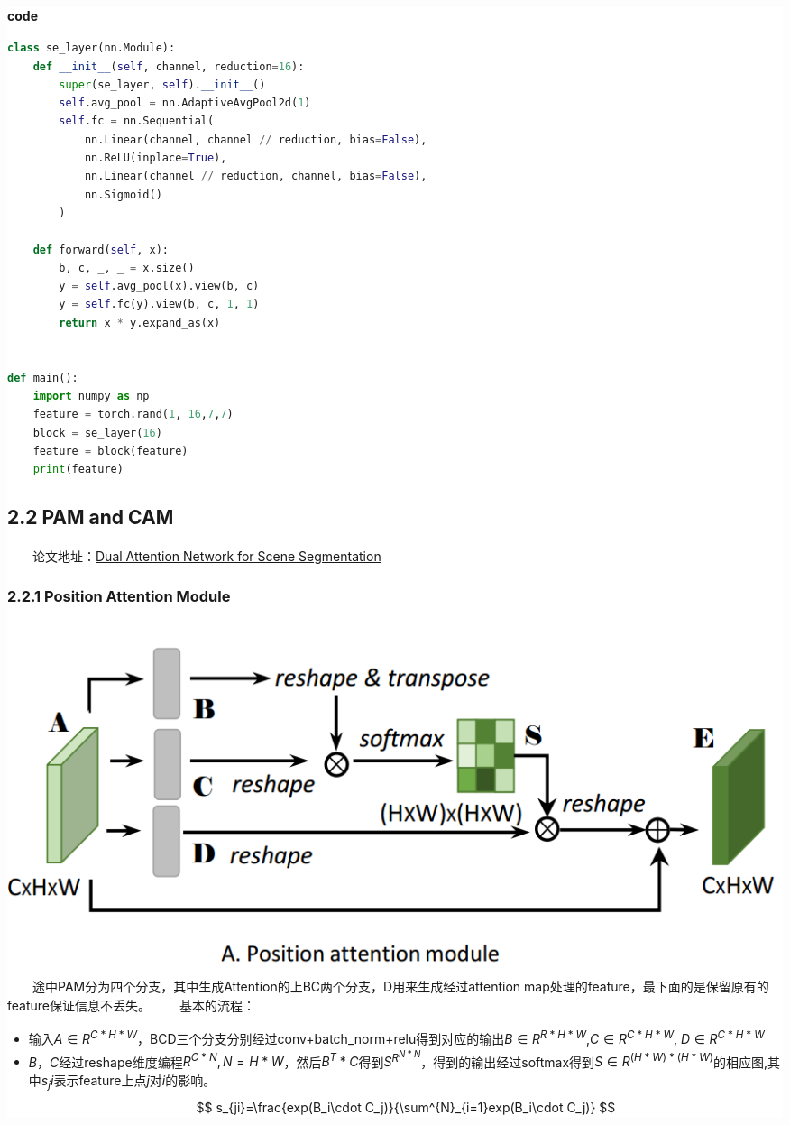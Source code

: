 **code**
```python
class se_layer(nn.Module):
    def __init__(self, channel, reduction=16):
        super(se_layer, self).__init__()
        self.avg_pool = nn.AdaptiveAvgPool2d(1)
        self.fc = nn.Sequential(
            nn.Linear(channel, channel // reduction, bias=False),
            nn.ReLU(inplace=True),
            nn.Linear(channel // reduction, channel, bias=False),
            nn.Sigmoid()
        )

    def forward(self, x):
        b, c, _, _ = x.size()
        y = self.avg_pool(x).view(b, c)
        y = self.fc(y).view(b, c, 1, 1)
        return x * y.expand_as(x)


def main():
    import numpy as np
    feature = torch.rand(1, 16,7,7)
    block = se_layer(16)
    feature = block(feature)
    print(feature)
```
## 2.2 PAM and CAM
&emsp;&emsp;论文地址：[Dual Attention Network for Scene Segmentation](http://xxx.itp.ac.cn/pdf/1809.02983v2)
### 2.2.1 Position Attention Module
![](img/f3a.png)
&emsp;&emsp;途中PAM分为四个分支，其中生成Attention的上BC两个分支，D用来生成经过attention map处理的feature，最下面的是保留原有的feature保证信息不丢失。
&emsp;&emsp;基本的流程：
- 输入$A\in R^{C*H*W}$，BCD三个分支分别经过conv+batch_norm+relu得到对应的输出$B\in R^{R*H*W}$,$C\in R^{C*H*W}$, $D\in R^{C*H*W}$
- $B，C$经过reshape维度编程$R^{C*N},N=H*W$，然后$B^{T}*C$得到$S^{R^{N*N}}$，得到的输出经过softmax得到$S\in R^{(H*W)*(H*W)}$的相应图,其中$s_ji$表示feature上点$j$对$i$的影响。
$$
s_{ji}=\frac{exp(B_i\cdot C_j)}{\sum^{N}_{i=1}exp(B_i\cdot C_j)}
$$